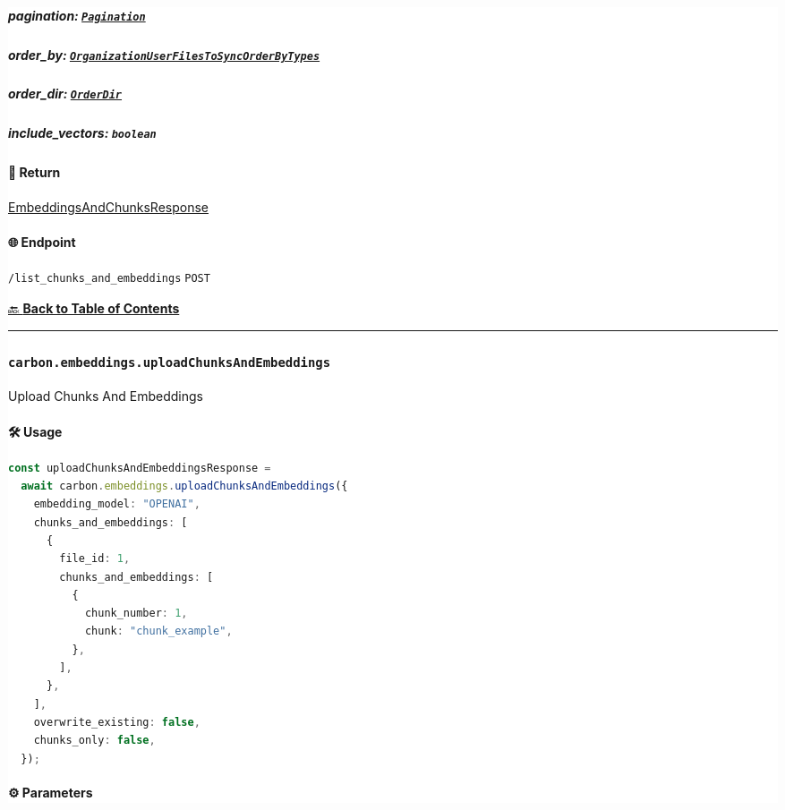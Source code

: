##### pagination: [`Pagination`](./models/pagination.ts)<a id="pagination-paginationmodelspaginationts"></a>

##### order_by: [`OrganizationUserFilesToSyncOrderByTypes`](./models/organization-user-files-to-sync-order-by-types.ts)<a id="order_by-organizationuserfilestosyncorderbytypesmodelsorganization-user-files-to-sync-order-by-typests"></a>

##### order_dir: [`OrderDir`](./models/order-dir.ts)<a id="order_dir-orderdirmodelsorder-dirts"></a>

##### include_vectors: `boolean`<a id="include_vectors-boolean"></a>

#### 🔄 Return<a id="🔄-return"></a>

[EmbeddingsAndChunksResponse](./models/embeddings-and-chunks-response.ts)

#### 🌐 Endpoint<a id="🌐-endpoint"></a>

`/list_chunks_and_embeddings` `POST`

[🔙 **Back to Table of Contents**](#table-of-contents)

---


### `carbon.embeddings.uploadChunksAndEmbeddings`<a id="carbonembeddingsuploadchunksandembeddings"></a>

Upload Chunks And Embeddings

#### 🛠️ Usage<a id="🛠️-usage"></a>

```typescript
const uploadChunksAndEmbeddingsResponse =
  await carbon.embeddings.uploadChunksAndEmbeddings({
    embedding_model: "OPENAI",
    chunks_and_embeddings: [
      {
        file_id: 1,
        chunks_and_embeddings: [
          {
            chunk_number: 1,
            chunk: "chunk_example",
          },
        ],
      },
    ],
    overwrite_existing: false,
    chunks_only: false,
  });
```

#### ⚙️ Parameters<a id="⚙️-parameters"></a>
